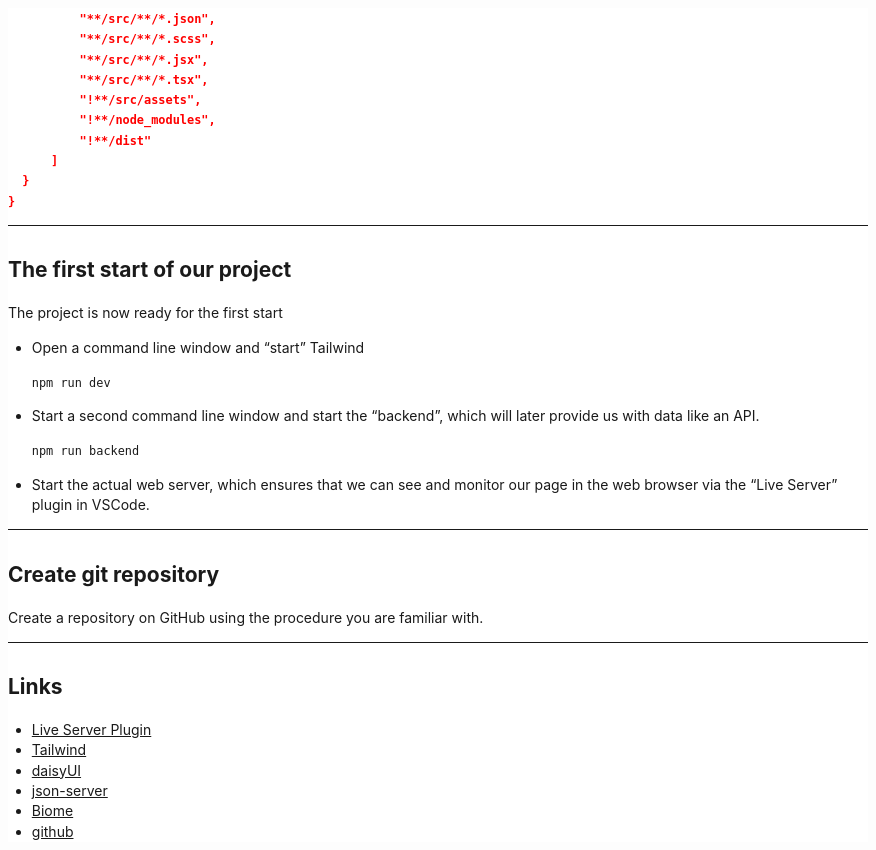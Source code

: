   ```json
            "**/src/**/*.json",
            "**/src/**/*.scss",
            "**/src/**/*.jsx",
            "**/src/**/*.tsx",
            "!**/src/assets",
            "!**/node_modules",
            "!**/dist"
        ]
    }
  }
  ```

---

## The first start of our project

The project is now ready for the first start

- Open a command line window and “start” Tailwind

  ```bash
  npm run dev
  ```

- Start a second command line window and start the “backend”, which will later provide us with data like an API.

  ```bash
  npm run backend
  ```

- Start the actual web server, which ensures that we can see and monitor our page in the web browser via the
“Live Server” plugin in VSCode.

---

## Create git repository

Create a repository on GitHub using the procedure you are familiar with.

---

## Links

- [Live Server Plugin](https://marketplace.visualstudio.com/items?itemName=ritwickdey.LiveServer)
- [Tailwind](https://tailwindcss.com/)
- [daisyUI](https://daisyui.com/)
- [json-server](https://github.com/typicode/json-server/tree/main)
- [Biome](https://biomejs.dev/)
- [github](https://github.com/)
